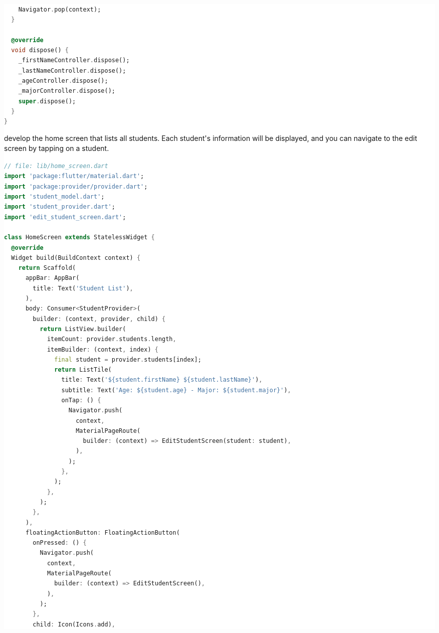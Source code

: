``` dart
    Navigator.pop(context);
  }

  @override
  void dispose() {
    _firstNameController.dispose();
    _lastNameController.dispose();
    _ageController.dispose();
    _majorController.dispose();
    super.dispose();
  }
}
```

develop the home screen that lists all students. Each student's information will be displayed, and you can navigate to the edit screen by tapping on a student.

``` dart
// file: lib/home_screen.dart
import 'package:flutter/material.dart';
import 'package:provider/provider.dart';
import 'student_model.dart';
import 'student_provider.dart';
import 'edit_student_screen.dart';

class HomeScreen extends StatelessWidget {
  @override
  Widget build(BuildContext context) {
    return Scaffold(
      appBar: AppBar(
        title: Text('Student List'),
      ),
      body: Consumer<StudentProvider>(
        builder: (context, provider, child) {
          return ListView.builder(
            itemCount: provider.students.length,
            itemBuilder: (context, index) {
              final student = provider.students[index];
              return ListTile(
                title: Text('${student.firstName} ${student.lastName}'),
                subtitle: Text('Age: ${student.age} - Major: ${student.major}'),
                onTap: () {
                  Navigator.push(
                    context,
                    MaterialPageRoute(
                      builder: (context) => EditStudentScreen(student: student),
                    ),
                  );
                },
              );
            },
          );
        },
      ),
      floatingActionButton: FloatingActionButton(
        onPressed: () {
          Navigator.push(
            context,
            MaterialPageRoute(
              builder: (context) => EditStudentScreen(),
            ),
          );
        },
        child: Icon(Icons.add),
```